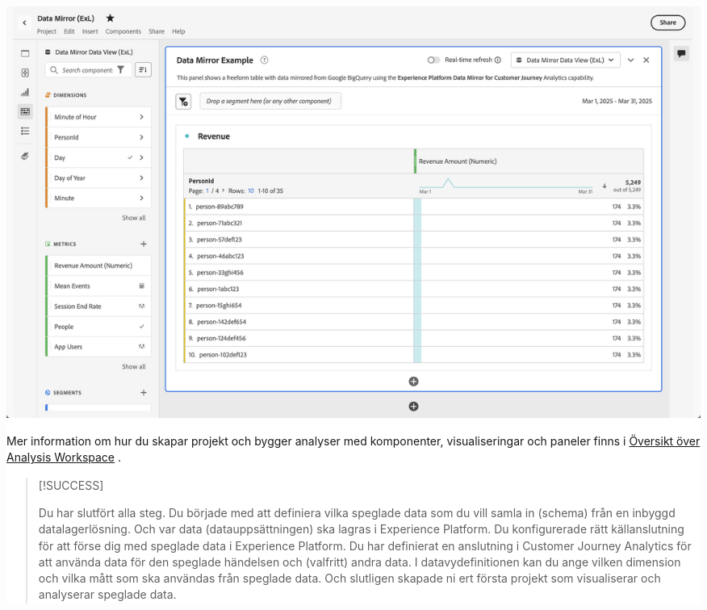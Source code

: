    ![Workspace - Exempel på projekt](assets/cja-sample-project.png)

Mer information om hur du skapar projekt och bygger analyser med komponenter, visualiseringar och paneler finns i [Översikt över Analysis Workspace](../analysis-workspace/home.md) .

>[!SUCCESS]
>
>Du har slutfört alla steg. Du började med att definiera vilka speglade data som du vill samla in (schema) från en inbyggd datalagerlösning. Och var data (datauppsättningen) ska lagras i Experience Platform. Du konfigurerade rätt källanslutning för att förse dig med speglade data i Experience Platform. Du har definierat en anslutning i Customer Journey Analytics för att använda data för den speglade händelsen och (valfritt) andra data. I datavydefinitionen kan du ange vilken dimension och vilka mått som ska användas från speglade data. Och slutligen skapade ni ert första projekt som visualiserar och analyserar speglade data.
